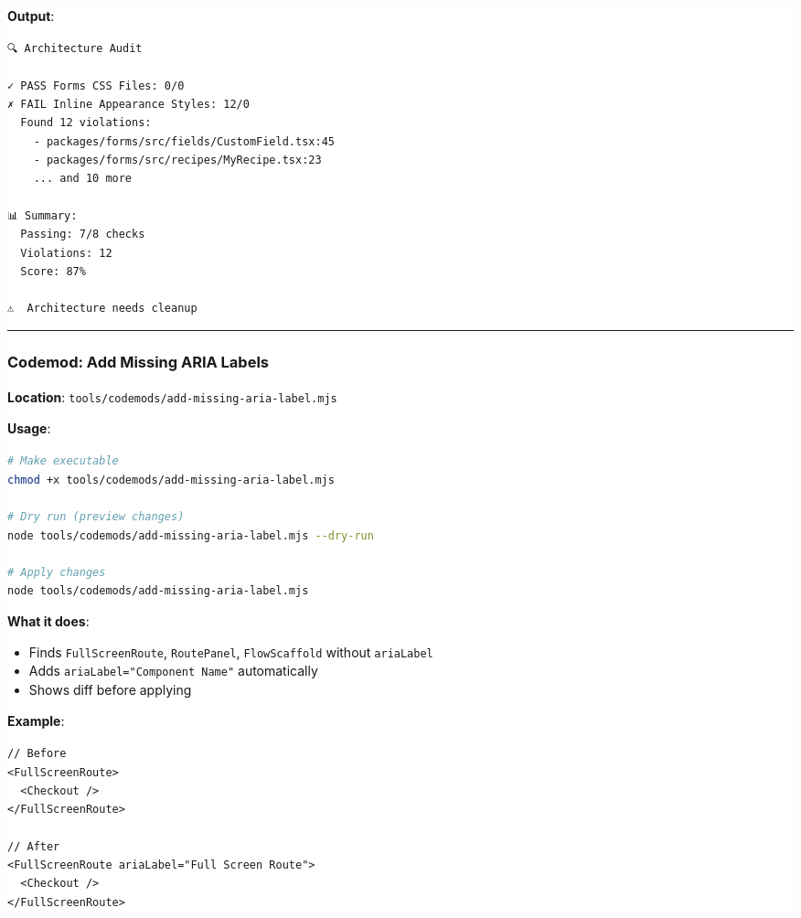 **Output**:
```
🔍 Architecture Audit

✓ PASS Forms CSS Files: 0/0
✗ FAIL Inline Appearance Styles: 12/0
  Found 12 violations:
    - packages/forms/src/fields/CustomField.tsx:45
    - packages/forms/src/recipes/MyRecipe.tsx:23
    ... and 10 more

📊 Summary:
  Passing: 7/8 checks
  Violations: 12
  Score: 87%

⚠️  Architecture needs cleanup
```

---

### **Codemod: Add Missing ARIA Labels**

**Location**: `tools/codemods/add-missing-aria-label.mjs`

**Usage**:
```bash
# Make executable
chmod +x tools/codemods/add-missing-aria-label.mjs

# Dry run (preview changes)
node tools/codemods/add-missing-aria-label.mjs --dry-run

# Apply changes
node tools/codemods/add-missing-aria-label.mjs
```

**What it does**:
- Finds `FullScreenRoute`, `RoutePanel`, `FlowScaffold` without `ariaLabel`
- Adds `ariaLabel="Component Name"` automatically
- Shows diff before applying

**Example**:
```tsx
// Before
<FullScreenRoute>
  <Checkout />
</FullScreenRoute>

// After
<FullScreenRoute ariaLabel="Full Screen Route">
  <Checkout />
</FullScreenRoute>
```
